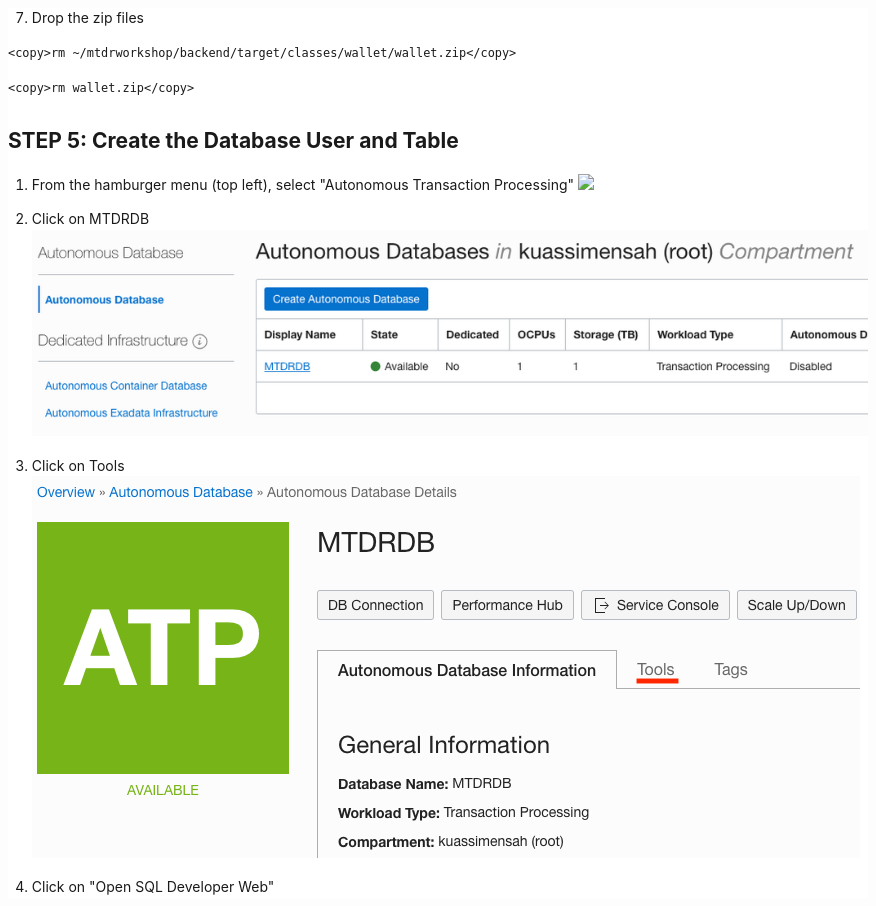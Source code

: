 7. Drop the zip files
 ```
 <copy>rm ~/mtdrworkshop/backend/target/classes/wallet/wallet.zip</copy>
  ```  

  ```
  <copy>rm wallet.zip</copy>
   ```  

## **STEP 5**: Create the Database User and Table

1. From the hamburger menu (top left), select "Autonomous Transaction Processing"
  ![](images/hamburger.png " ")

2. Click on MTDRDB
  ![](images/MTDRDB.png " ")

3. Click on Tools
  ![](images/MTDRDB-Tools.png " ")

4. Click on "Open SQL Developer Web"